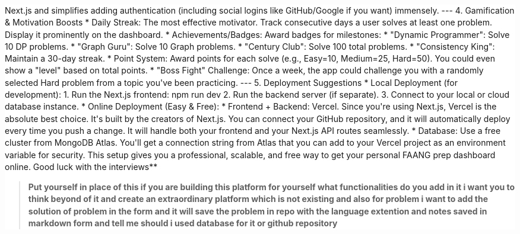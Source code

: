 Next.js and simplifies adding authentication (including social logins like GitHub/Google if you want) immensely. --- 4. Gamification & Motivation Boosts * Daily Streak: The most effective motivator. Track consecutive days a user solves at least one problem. Display it prominently on the dashboard. * Achievements/Badges: Award badges for milestones: * "Dynamic Programmer": Solve 10 DP problems. * "Graph Guru": Solve 10 Graph problems. * "Century Club": Solve 100 total problems. * "Consistency King": Maintain a 30-day streak. * Point System: Award points for each solve (e.g., Easy=10, Medium=25, Hard=50). You could even show a "level" based on total points. * "Boss Fight" Challenge: Once a week, the app could challenge you with a randomly selected Hard problem from a topic you've been practicing. --- 5. Deployment Suggestions * Local Deployment (for development): 1. Run the Next.js frontend: npm run dev 2. Run the backend server (if separate). 3. Connect to your local or cloud database instance. * Online Deployment (Easy & Free): * Frontend + Backend: Vercel. Since you're using Next.js, Vercel is the absolute best choice. It's built by the creators of Next.js. You can connect your GitHub repository, and it will automatically deploy every time you push a change. It will handle both your frontend and your Next.js API routes seamlessly. * Database: Use a free cluster from MongoDB Atlas. You'll get a connection string from Atlas that you can add to your Vercel project as an environment variable for security. This setup gives you a professional, scalable, and free way to get your personal FAANG prep dashboard online. Good luck with the interviews**

> **Put yourself in place of this if you are building this platform for yourself what functionalities do you add in it i want you to think beyond of it and create an extraordinary platform which is not existing and also for problem i want to add the solution of problem in the form and it will save the problem in repo with the language extention and notes saved in markdown form and tell me should i used database for it or github repository**
